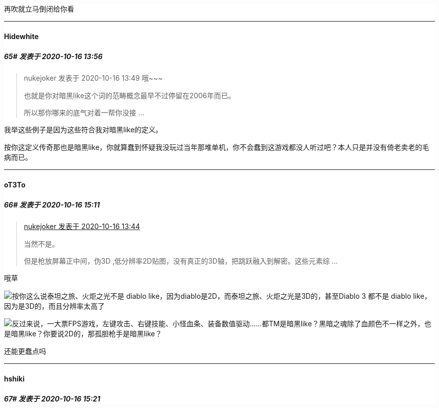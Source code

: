


再吹就立马倒闭给你看







*****

####  Hidewhite  
##### 65#       发表于 2020-10-16 13:56



<blockquote>nukejoker 发表于 2020-10-16 13:49
哦~~~

也就是你对暗黑like这个词的范畴概念最早不过停留在2006年而已。

所以那你哪来的底气对着一帮你没接 ...</blockquote>
我举这些例子是因为这些符合我对暗黑like的定义。


按你这定义传奇那也是暗黑like，你就算蠢到怀疑我没玩过当年那堆单机，你不会蠢到这游戏都没人听过吧？本人只是并没有倚老卖老的毛病而已。







*****

####  oT3To  
##### 66#       发表于 2020-10-16 15:11



<blockquote><a href="httphttps://bbs.saraba1st.com/2b/forum.php?mod=redirect&amp;goto=findpost&amp;pid=49066194&amp;ptid=1965396" target="_blank">nukejoker 发表于 2020-10-16 13:44</a>

当然不是。

但是枪放屏幕正中间，伪3D ,低分辨率2D贴图，没有真正的3D轴，把跳跃融入到解密。这些元素综 ...</blockquote>
哦草

<img src="https://static.saraba1st.com/image/smiley/face2017/048.png" referrerpolicy="no-referrer">按你这么说泰坦之旅、火炬之光不是 diablo like，因为diablo是2D，而泰坦之旅、火炬之光是3D的，甚至Diablo 3 都不是 diablo like，因为是3D的，而且分辨率太高了

<img src="https://static.saraba1st.com/image/smiley/face2017/003.png" referrerpolicy="no-referrer">反过来说，一大票FPS游戏，左键攻击、右键技能、小怪血条、装备数值驱动……都TM是暗黑like？黑暗之魂除了血颜色不一样之外，也是暗黑like？你要说2D的，那孤胆枪手是暗黑like？


还能更蠢点吗







*****

####  hshiki  
##### 67#       发表于 2020-10-16 15:21
